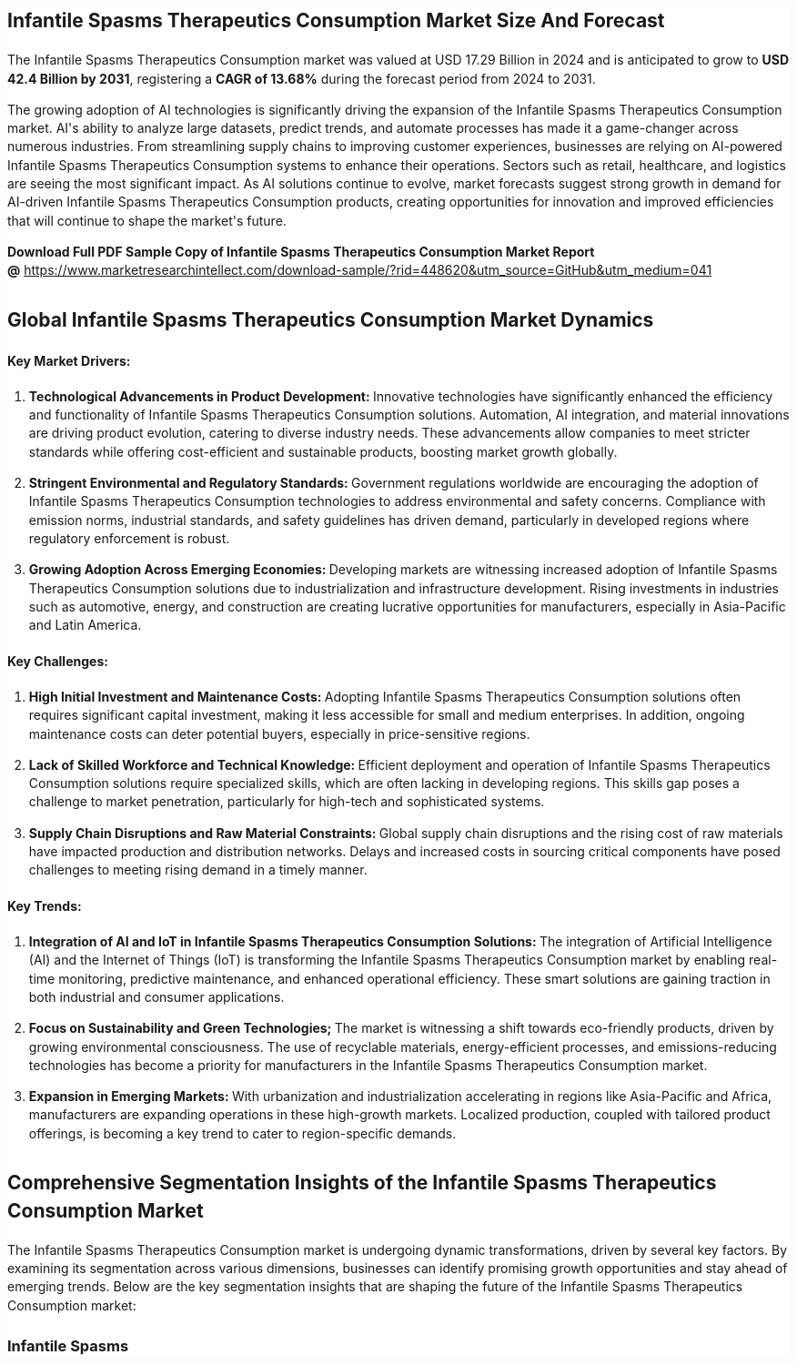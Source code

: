 <h2>Infantile Spasms Therapeutics Consumption Market Size And Forecast</h2><p>The Infantile Spasms Therapeutics Consumption market was valued at USD 17.29 Billion in 2024 and is anticipated to grow to <strong>USD 42.4 Billion by 2031</strong>, registering a <strong>CAGR of 13.68%</strong> during the forecast period from 2024 to 2031.</p><p>The growing adoption of AI technologies is significantly driving the expansion of the Infantile Spasms Therapeutics Consumption market. AI's ability to analyze large datasets, predict trends, and automate processes has made it a game-changer across numerous industries. From streamlining supply chains to improving customer experiences, businesses are relying on AI-powered Infantile Spasms Therapeutics Consumption systems to enhance their operations. Sectors such as retail, healthcare, and logistics are seeing the most significant impact. As AI solutions continue to evolve, market forecasts suggest strong growth in demand for AI-driven Infantile Spasms Therapeutics Consumption products, creating opportunities for innovation and improved efficiencies that will continue to shape the market's future.</p><p><strong>Download Full PDF Sample Copy of Infantile Spasms Therapeutics Consumption Market Report @</strong>&nbsp;<a href="https://www.marketresearchintellect.com/download-sample/?rid=448620&amp;utm_source=GitHub&amp;utm_medium=041">https://www.marketresearchintellect.com/download-sample/?rid=448620&amp;utm_source=GitHub&amp;utm_medium=041</a></p><h2>Global Infantile Spasms Therapeutics Consumption Market Dynamics</h2><h4><strong>Key Market Drivers:</strong></h4><ol><li><p><strong>Technological Advancements in Product Development:&nbsp;</strong>Innovative technologies have significantly enhanced the efficiency and functionality of Infantile Spasms Therapeutics Consumption solutions. Automation, AI integration, and material innovations are driving product evolution, catering to diverse industry needs. These advancements allow companies to meet stricter standards while offering cost-efficient and sustainable products, boosting market growth globally.</p></li><li><p><strong>Stringent Environmental and Regulatory Standards:&nbsp;</strong>Government regulations worldwide are encouraging the adoption of Infantile Spasms Therapeutics Consumption technologies to address environmental and safety concerns. Compliance with emission norms, industrial standards, and safety guidelines has driven demand, particularly in developed regions where regulatory enforcement is robust.</p></li><li><p><strong>Growing Adoption Across Emerging Economies:&nbsp;</strong>Developing markets are witnessing increased adoption of Infantile Spasms Therapeutics Consumption solutions due to industrialization and infrastructure development. Rising investments in industries such as automotive, energy, and construction are creating lucrative opportunities for manufacturers, especially in Asia-Pacific and Latin America.</p></li></ol><h4><strong>Key Challenges:</strong></h4><ol><li><p><strong>High Initial Investment and Maintenance Costs:&nbsp;</strong>Adopting Infantile Spasms Therapeutics Consumption solutions often requires significant capital investment, making it less accessible for small and medium enterprises. In addition, ongoing maintenance costs can deter potential buyers, especially in price-sensitive regions.</p></li><li><p><strong>Lack of Skilled Workforce and Technical Knowledge:&nbsp;</strong>Efficient deployment and operation of Infantile Spasms Therapeutics Consumption solutions require specialized skills, which are often lacking in developing regions. This skills gap poses a challenge to market penetration, particularly for high-tech and sophisticated systems.</p></li><li><p><strong>Supply Chain Disruptions and Raw Material Constraints:&nbsp;</strong>Global supply chain disruptions and the rising cost of raw materials have impacted production and distribution networks. Delays and increased costs in sourcing critical components have posed challenges to meeting rising demand in a timely manner.</p></li></ol><h4><strong>Key Trends:</strong></h4><ol><li><p><strong>Integration of AI and IoT in Infantile Spasms Therapeutics Consumption Solutions:&nbsp;</strong>The integration of Artificial Intelligence (AI) and the Internet of Things (IoT) is transforming the Infantile Spasms Therapeutics Consumption market by enabling real-time monitoring, predictive maintenance, and enhanced operational efficiency. These smart solutions are gaining traction in both industrial and consumer applications.</p></li><li><p><strong>Focus on Sustainability and Green Technologies;&nbsp;</strong>The market is witnessing a shift towards eco-friendly products, driven by growing environmental consciousness. The use of recyclable materials, energy-efficient processes, and emissions-reducing technologies has become a priority for manufacturers in the Infantile Spasms Therapeutics Consumption market.</p></li><li><p><strong>Expansion in Emerging Markets:&nbsp;</strong>With urbanization and industrialization accelerating in regions like Asia-Pacific and Africa, manufacturers are expanding operations in these high-growth markets. Localized production, coupled with tailored product offerings, is becoming a key trend to cater to region-specific demands.</p></li></ol><div class="article-main__content" data-test-id="publishing-text-block"><h2>Comprehensive Segmentation Insights of the Infantile Spasms Therapeutics Consumption Market</h2><p>The Infantile Spasms Therapeutics Consumption market is undergoing dynamic transformations, driven by several key factors. By examining its segmentation across various dimensions, businesses can identify promising growth opportunities and stay ahead of emerging trends. Below are the key segmentation insights that are shaping the future of the Infantile Spasms Therapeutics Consumption market:</p><h3><strong>Infantile Spasms